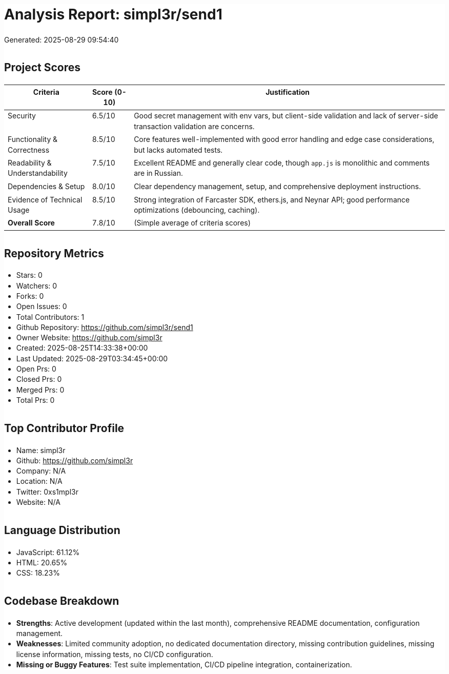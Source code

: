 # Analysis Report: simpl3r/send1

Generated: 2025-08-29 09:54:40

## Project Scores

| Criteria | Score (0-10) | Justification |
|----------|--------------|---------------|
| Security | 6.5/10 | Good secret management with env vars, but client-side validation and lack of server-side transaction validation are concerns. |
| Functionality & Correctness | 8.5/10 | Core features well-implemented with good error handling and edge case considerations, but lacks automated tests. |
| Readability & Understandability | 7.5/10 | Excellent README and generally clear code, though `app.js` is monolithic and comments are in Russian. |
| Dependencies & Setup | 8.0/10 | Clear dependency management, setup, and comprehensive deployment instructions. |
| Evidence of Technical Usage | 8.5/10 | Strong integration of Farcaster SDK, ethers.js, and Neynar API; good performance optimizations (debouncing, caching). |
| **Overall Score** | 7.8/10 | (Simple average of criteria scores) |

## Repository Metrics
- Stars: 0
- Watchers: 0
- Forks: 0
- Open Issues: 0
- Total Contributors: 1
- Github Repository: https://github.com/simpl3r/send1
- Owner Website: https://github.com/simpl3r
- Created: 2025-08-25T14:33:38+00:00
- Last Updated: 2025-08-29T03:34:45+00:00
- Open Prs: 0
- Closed Prs: 0
- Merged Prs: 0
- Total Prs: 0

## Top Contributor Profile
- Name: simpl3r
- Github: https://github.com/simpl3r
- Company: N/A
- Location: N/A
- Twitter: 0xs1mpl3r
- Website: N/A

## Language Distribution
- JavaScript: 61.12%
- HTML: 20.65%
- CSS: 18.23%

## Codebase Breakdown
- **Strengths**: Active development (updated within the last month), comprehensive README documentation, configuration management.
- **Weaknesses**: Limited community adoption, no dedicated documentation directory, missing contribution guidelines, missing license information, missing tests, no CI/CD configuration.
- **Missing or Buggy Features**: Test suite implementation, CI/CD pipeline integration, containerization.
